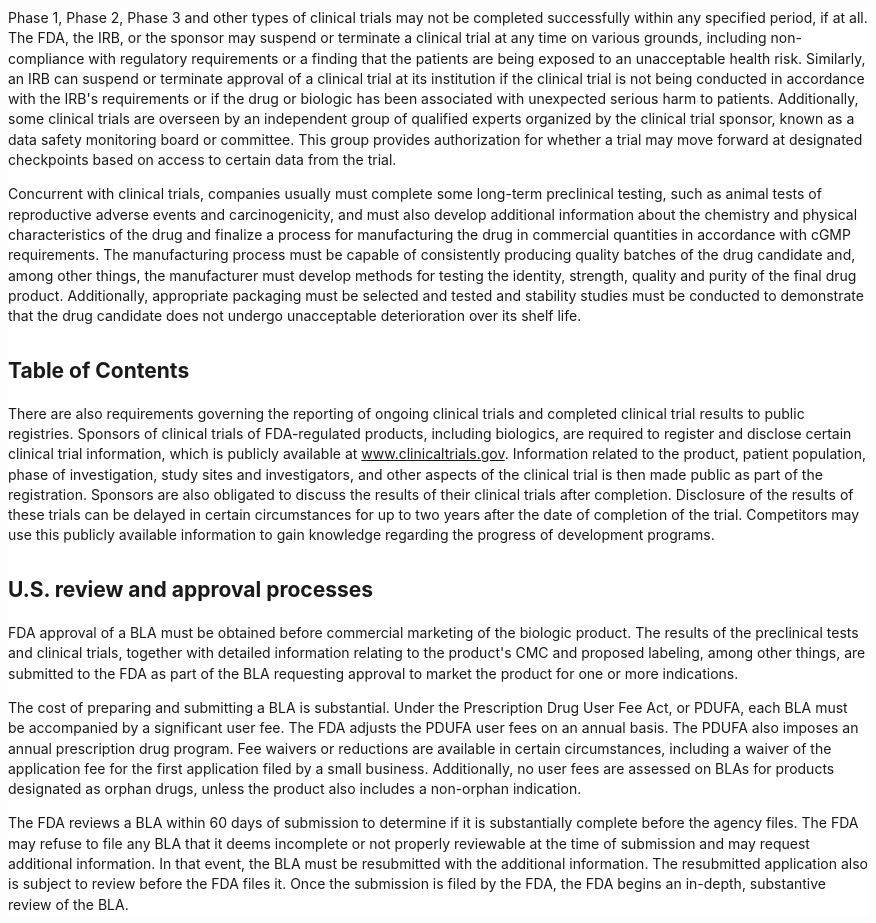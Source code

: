Phase 1, Phase 2, Phase 3 and other types of clinical trials may not be completed successfully within any specified period, if at all. The FDA, the IRB, or the sponsor may suspend or terminate a clinical trial at any time on various grounds, including non-compliance with regulatory requirements or a finding that the patients are being exposed to an unacceptable health risk. Similarly, an IRB can suspend or terminate approval of a clinical trial at its institution if the clinical trial is not being conducted in accordance with the IRB's requirements or if the drug or biologic has been associated with unexpected serious harm to patients. Additionally, some clinical trials are overseen by an independent group of qualified experts organized by the clinical trial sponsor, known as a data safety monitoring board or committee. This group provides authorization for whether a trial may move forward at designated checkpoints based on access to certain data from the trial.

Concurrent with clinical trials, companies usually must complete some long-term preclinical testing, such as animal tests of reproductive adverse events and carcinogenicity, and must also develop additional information about the chemistry and physical characteristics of the drug and finalize a process for manufacturing the drug in commercial quantities in accordance with cGMP requirements. The manufacturing process must be capable of consistently producing quality batches of the drug candidate and, among other things, the manufacturer must develop methods for testing the identity, strength, quality and purity of the final drug product. Additionally, appropriate packaging must be selected and tested and stability studies must be conducted to demonstrate that the drug candidate does not undergo unacceptable deterioration over its shelf life.

## Table of Contents

There are also requirements governing the reporting of ongoing clinical trials and completed clinical trial results to public registries. Sponsors of clinical trials of FDA-regulated products, including biologics, are required to register and disclose certain clinical trial information, which is publicly available at www.clinicaltrials.gov. Information related to the product, patient population, phase of investigation, study sites and investigators, and other aspects of the clinical trial is then made public as part of the registration. Sponsors are also obligated to discuss the results of their clinical trials after completion. Disclosure of the results of these trials can be delayed in certain circumstances for up to two years after the date of completion of the trial. Competitors may use this publicly available information to gain knowledge regarding the progress of development programs.

## U.S. review and approval processes

FDA approval of a BLA must be obtained before commercial marketing of the biologic product. The results of the preclinical tests and clinical trials, together with detailed information relating to the product's CMC and proposed labeling, among other things, are submitted to the FDA as part of the BLA requesting approval to market the product for one or more indications.

The cost of preparing and submitting a BLA is substantial. Under the Prescription Drug User Fee Act, or PDUFA, each BLA must be accompanied by a significant user fee. The FDA adjusts the PDUFA user fees on an annual basis. The PDUFA also imposes an annual prescription drug program. Fee waivers or reductions are available in certain circumstances, including a waiver of the application fee for the first application filed by a small business. Additionally, no user fees are assessed on BLAs for products designated as orphan drugs, unless the product also includes a non-orphan indication.

The FDA reviews a BLA within 60 days of submission to determine if it is substantially complete before the agency files. The FDA may refuse to file any BLA that it deems incomplete or not properly reviewable at the time of submission and may request additional information. In that event, the BLA must be resubmitted with the additional information. The resubmitted application also is subject to review before the FDA files it. Once the submission is filed by the FDA, the FDA begins an in-depth, substantive review of the BLA.
